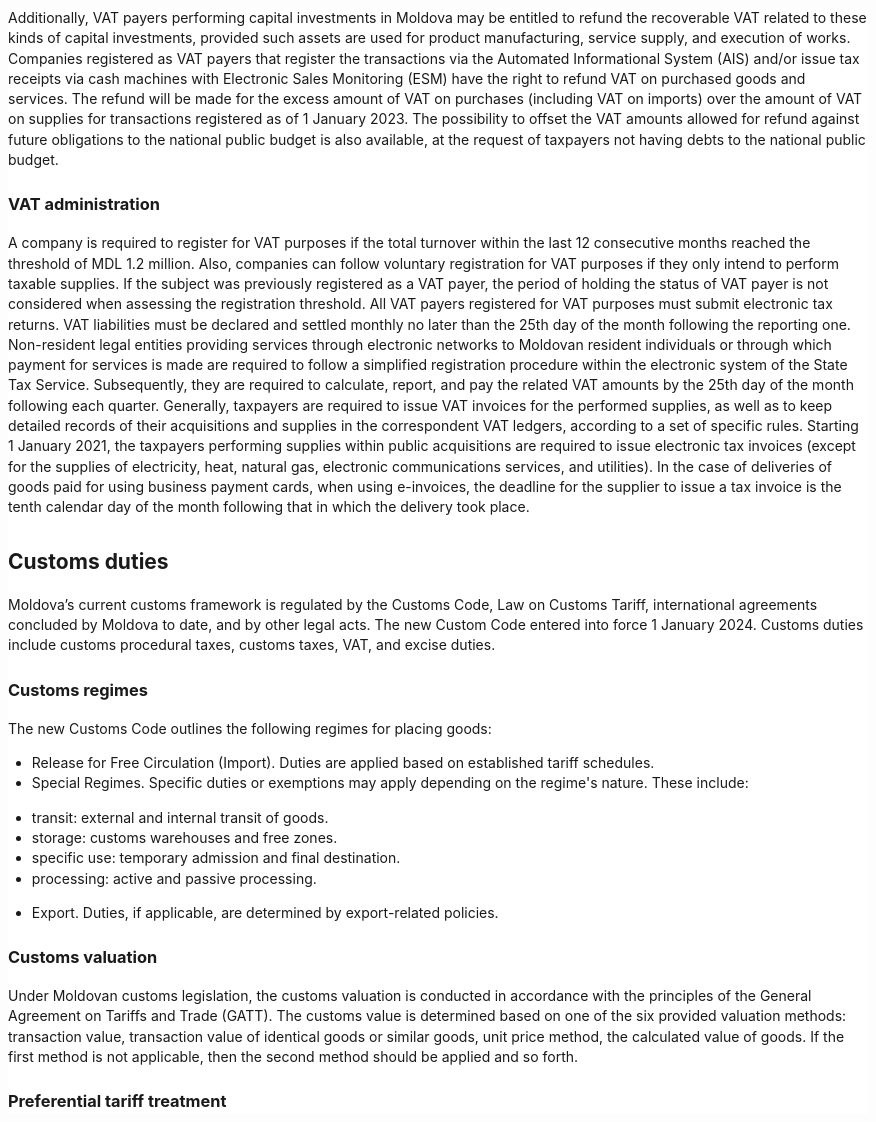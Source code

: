 Additionally, VAT payers performing capital investments in Moldova may be entitled to refund the recoverable VAT related to these kinds of capital investments, provided such assets are used for product manufacturing, service supply, and execution of works.
Companies registered as VAT payers that register the transactions via the Automated Informational System (AIS) and/or issue tax receipts via cash machines with Electronic Sales Monitoring (ESM) have the right to refund VAT on purchased goods and services. The refund will be made for the excess amount of VAT on purchases (including VAT on imports) over the amount of VAT on supplies for transactions registered as of 1 January 2023.
The possibility to offset the VAT amounts allowed for refund against future obligations to the national public budget is also available, at the request of taxpayers not having debts to the national public budget.
### VAT administration
A company is required to register for VAT purposes if the total turnover within the last 12 consecutive months reached the threshold of MDL 1.2 million. Also, companies can follow voluntary registration for VAT purposes if they only intend to perform taxable supplies.
If the subject was previously registered as a VAT payer, the period of holding the status of VAT payer is not considered when assessing the registration threshold.
All VAT payers registered for VAT purposes must submit electronic tax returns. VAT liabilities must be declared and settled monthly no later than the 25th day of the month following the reporting one.
Non-resident legal entities providing services through electronic networks to Moldovan resident individuals or through which payment for services is made are required to follow a simplified registration procedure within the electronic system of the State Tax Service. Subsequently, they are required to calculate, report, and pay the related VAT amounts by the 25th day of the month following each quarter.
Generally, taxpayers are required to issue VAT invoices for the performed supplies, as well as to keep detailed records of their acquisitions and supplies in the correspondent VAT ledgers, according to a set of specific rules.
Starting 1 January 2021, the taxpayers performing supplies within public acquisitions are required to issue electronic tax invoices (except for the supplies of electricity, heat, natural gas, electronic communications services, and utilities).
In the case of deliveries of goods paid for using business payment cards, when using e-invoices, the deadline for the supplier to issue a tax invoice is the tenth calendar day of the month following that in which the delivery took place.
## Customs duties
Moldova’s current customs framework is regulated by the Customs Code, Law on Customs Tariff, international agreements concluded by Moldova to date, and by other legal acts.
The new Custom Code entered into force 1 January 2024.
Customs duties include customs procedural taxes, customs taxes, VAT, and excise duties.
### Customs regimes
The new Customs Code outlines the following regimes for placing goods:
* Release for Free Circulation (Import). Duties are applied based on established tariff schedules.
* Special Regimes. Specific duties or exemptions may apply depending on the regime's nature. These include:
+ transit: external and internal transit of goods.
+ storage: customs warehouses and free zones.
+ specific use: temporary admission and final destination.
+ processing: active and passive processing.
* Export. Duties, if applicable, are determined by export-related policies.
### Customs valuation
Under Moldovan customs legislation, the customs valuation is conducted in accordance with the principles of the General Agreement on Tariffs and Trade (GATT).
The customs value is determined based on one of the six provided valuation methods: transaction value, transaction value of identical goods or similar goods, unit price method, the calculated value of goods. If the first method is not applicable, then the second method should be applied and so forth.
### Preferential tariff treatment